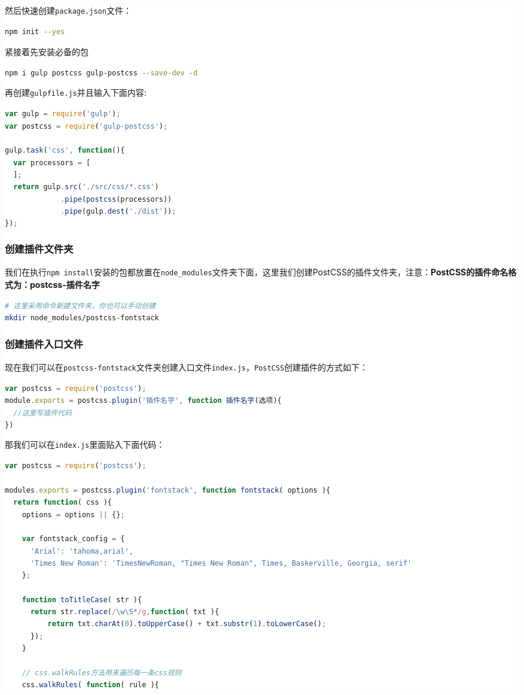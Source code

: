 然后快速创建`package.json`文件：

```bash
npm init --yes
```

紧接着先安装必备的包

```bash
npm i gulp postcss gulp-postcss --save-dev -d
```

再创建`gulpfile.js`并且输入下面内容:

```javascript
var gulp = require('gulp');
var postcss = require('gulp-postcss');

gulp.task('css', function(){
  var processors = [
  ];
  return gulp.src('./src/css/*.css')
             .pipe(postcss(processors))
             .pipe(gulp.dest('./dist'));
});
```

### 创建插件文件夹

我们在执行`npm install`安装的包都放置在`node_modules`文件夹下面，这里我们创建PostCSS的插件文件夹，注意：**PostCSS的插件命名格式为：postcss-插件名字**

```bash
# 这里采用命令新建文件夹，你也可以手动创建
mkdir node_modules/postcss-fontstack
```

### 创建插件入口文件

现在我们可以在`postcss-fontstack`文件夹创建入口文件`index.js`，`PostCSS`创建插件的方式如下：

```javascript
var postcss = require('postcss');
module.exports = postcss.plugin('插件名字', function 插件名字(选项){
  //这里写插件代码
})
```

那我们可以在`index.js`里面贴入下面代码：

```javascript
var postcss = require('postcss');

modules.exports = postcss.plugin('fontstack', function fontstack( options ){
  return function( css ){
    options = options || {};

    var fontstack_config = {
      'Arial': 'tahoma,arial',
      'Times New Roman': 'TimesNewRoman, "Times New Roman", Times, Baskerville, Georgia, serif'
    };

    function toTitleCase( str ){
      return str.replace(/\w\S*/g,function( txt ){
          return txt.charAt(0).toUpperCase() + txt.substr(1).toLowerCase();
      });
    }

    // css.walkRules方法用来遍历每一条css规则
    css.walkRules( function( rule ){
```